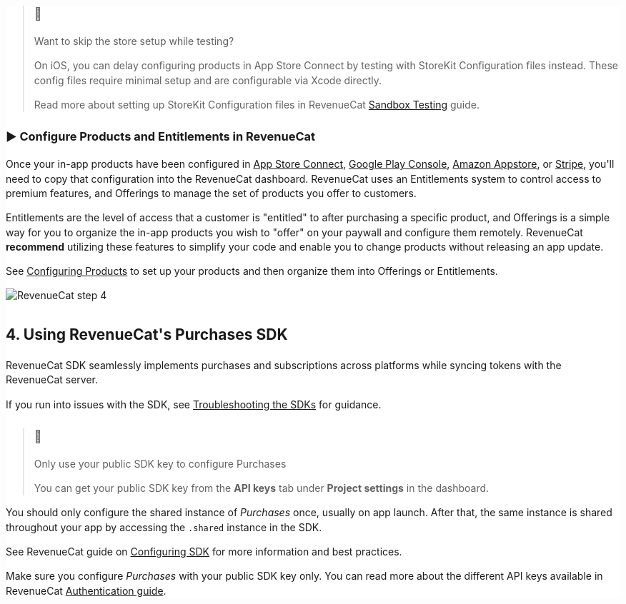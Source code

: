 > ### 📘
> 
> Want to skip the store setup while testing?
> 
> On iOS, you can delay configuring products in App Store Connect by testing with StoreKit Configuration files instead. These config files require minimal setup and are configurable via Xcode directly.
> 
> Read more about setting up StoreKit Configuration files in RevenueCat [Sandbox Testing](https://www.revenuecat.com/docs/apple-app-store#ios-14-only-testing-on-the-simulator) guide.

### ▶️ Configure Products and Entitlements in RevenueCat

Once your in-app products have been configured in [App Store Connect](https://www.revenuecat.com/docs/ios-products), [Google Play Console](https://www.revenuecat.com/docs/android-products), [Amazon Appstore](https://www.revenuecat.com/docs/amazon-product-setup), or [Stripe](https://www.revenuecat.com/docs/stripe-products), you'll need to copy that configuration into the RevenueCat dashboard. RevenueCat uses an Entitlements system to control access to premium features, and Offerings to manage the set of products you offer to customers.

Entitlements are the level of access that a customer is "entitled" to after purchasing a specific product, and Offerings is a simple way for you to organize the in-app products you wish to "offer" on your paywall and configure them remotely. RevenueCat **recommend** utilizing these features to simplify your code and enable you to change products without releasing an app update.

See [Configuring Products](https://www.revenuecat.com/docs/entitlements) to set up your products and then organize them into Offerings or Entitlements.

![RevenueCat step 4](/revenuecat_step4.webp)

## 4. Using RevenueCat's Purchases SDK

RevenueCat SDK seamlessly implements purchases and subscriptions across platforms while syncing tokens with the RevenueCat server.

If you run into issues with the SDK, see [Troubleshooting the SDKs](https://www.revenuecat.com/docs/troubleshooting-the-sdks) for guidance.

> ### 📘
> 
> Only use your public SDK key to configure Purchases
> 
> You can get your public SDK key from the **API keys** tab under **Project settings** in the dashboard.

You should only configure the shared instance of _Purchases_ once, usually on app launch. After that, the same instance is shared throughout your app by accessing the `.shared` instance in the SDK.

See RevenueCat guide on [Configuring SDK](https://docs.revenuecat.com/docs/configuring-sdk) for more information and best practices.

Make sure you configure _Purchases_ with your public SDK key only. You can read more about the different API keys available in RevenueCat [Authentication guide](https://www.revenuecat.com/docs/authentication).
